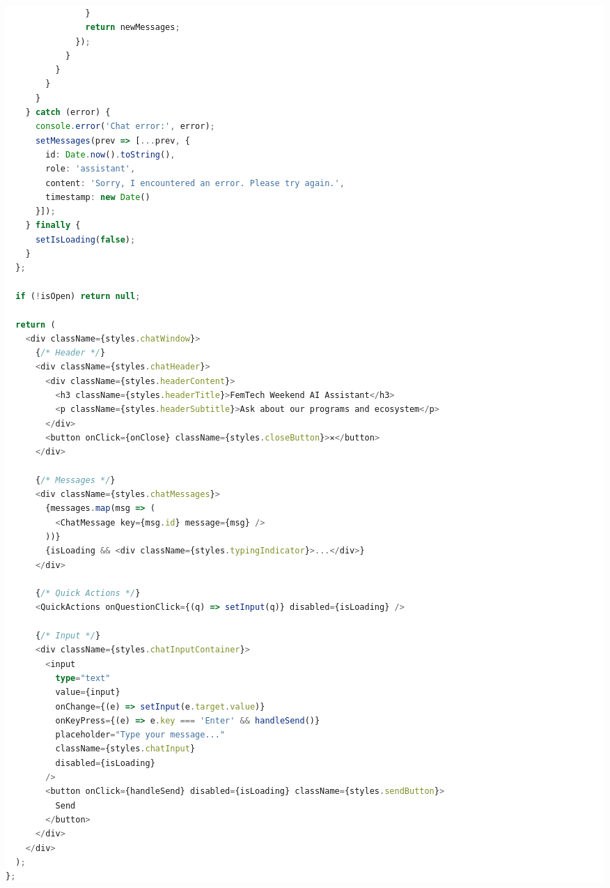 ```typescript
                }
                return newMessages;
              });
            }
          }
        }
      }
    } catch (error) {
      console.error('Chat error:', error);
      setMessages(prev => [...prev, {
        id: Date.now().toString(),
        role: 'assistant',
        content: 'Sorry, I encountered an error. Please try again.',
        timestamp: new Date()
      }]);
    } finally {
      setIsLoading(false);
    }
  };

  if (!isOpen) return null;

  return (
    <div className={styles.chatWindow}>
      {/* Header */}
      <div className={styles.chatHeader}>
        <div className={styles.headerContent}>
          <h3 className={styles.headerTitle}>FemTech Weekend AI Assistant</h3>
          <p className={styles.headerSubtitle}>Ask about our programs and ecosystem</p>
        </div>
        <button onClick={onClose} className={styles.closeButton}>✕</button>
      </div>

      {/* Messages */}
      <div className={styles.chatMessages}>
        {messages.map(msg => (
          <ChatMessage key={msg.id} message={msg} />
        ))}
        {isLoading && <div className={styles.typingIndicator}>...</div>}
      </div>

      {/* Quick Actions */}
      <QuickActions onQuestionClick={(q) => setInput(q)} disabled={isLoading} />

      {/* Input */}
      <div className={styles.chatInputContainer}>
        <input
          type="text"
          value={input}
          onChange={(e) => setInput(e.target.value)}
          onKeyPress={(e) => e.key === 'Enter' && handleSend()}
          placeholder="Type your message..."
          className={styles.chatInput}
          disabled={isLoading}
        />
        <button onClick={handleSend} disabled={isLoading} className={styles.sendButton}>
          Send
        </button>
      </div>
    </div>
  );
};
```